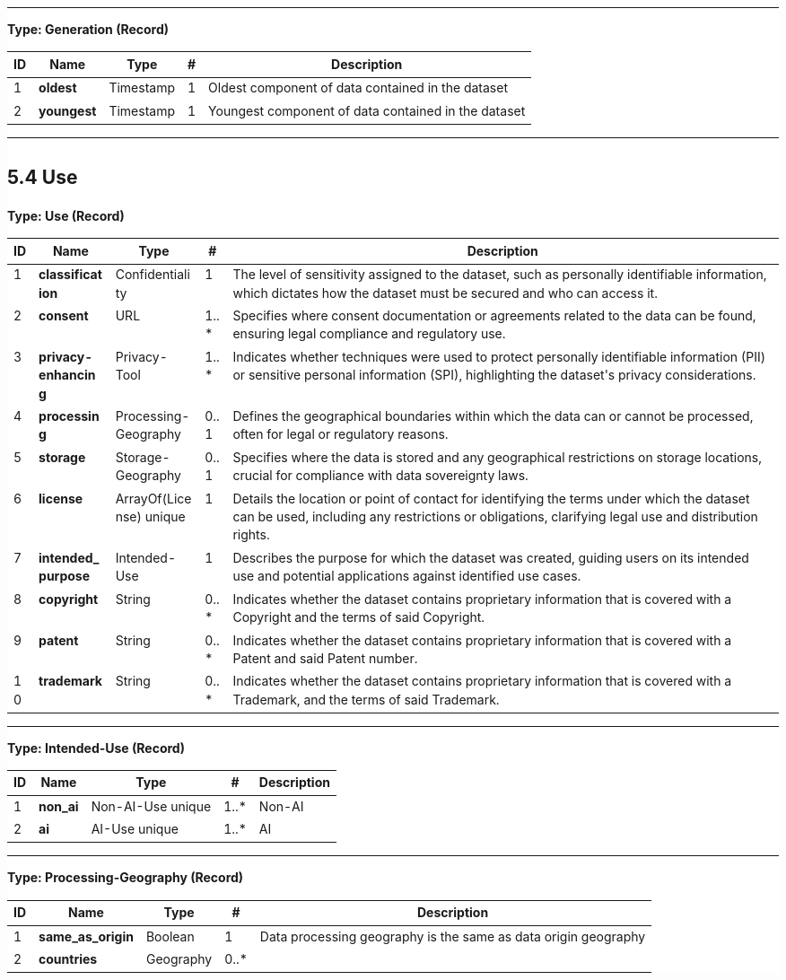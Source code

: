 -------

**Type: Generation (Record)**

| ID | Name         | Type      | \# | Description                                         |
|----|--------------|-----------|----|-----------------------------------------------------|
| 1  | **oldest**   | Timestamp | 1  | Oldest component of data contained in the dataset   |
| 2  | **youngest** | Timestamp | 1  | Youngest component of data contained in the dataset |

-------

## 5.4 Use

**Type: Use (Record)**

| ID | Name                  | Type                    | \#    | Description                                                                                                                       |
|----|-----------------------|-------------------------|-------|-----------------------------------------------------------------------------------------------------------------------------------|
| 1  | **classification**    | Confidentiality         | 1     | The level of sensitivity assigned to the dataset, such as personally identifiable information, which dictates how the dataset must be secured and who can access it.                                                                                                  |
| 2  | **consent**           | URL                     | 1..\* | Specifies where consent documentation or agreements related to the data can be found, ensuring legal compliance and regulatory use.                                                                                                 |
| 3  | **privacy-enhancing** | Privacy-Tool            | 1..\* | Indicates whether techniques were used to protect personally identifiable information (PII) or sensitive personal information (SPI), highlighting the dataset's privacy considerations.                                                                                                 |
| 4  | **processing**        | Processing-Geography    | 0..1  | Defines the geographical boundaries within which the data can or cannot be processed, often for legal or regulatory reasons.                                                                                                        |
| 5  | **storage**           | Storage-Geography       | 0..1  |  Specifies where the data is stored and any geographical restrictions on storage locations, crucial for compliance with data sovereignty laws.                                                                                                           |
| 6  | **license**           | ArrayOf(License) unique | 1     | Details the location or point of contact for identifying the terms under which the dataset can be used, including any restrictions or obligations, clarifying legal use and distribution rights.                                                                                                                |
| 7  | **intended_purpose**  | Intended-Use            | 1     | Describes the purpose for which the dataset was created, guiding users on its intended use and potential applications against identified use cases.                                                                                                            |
| 8  | **copyright**         | String                  | 0..\* | Indicates whether the dataset contains proprietary information that is covered with a Copyright and the terms of said Copyright.  |
| 9  | **patent**            | String                  | 0..\* | Indicates whether the dataset contains proprietary information that is covered with a Patent and said Patent number.              |
| 10 | **trademark**         | String                  | 0..\* | Indicates whether the dataset contains proprietary information that is covered with a Trademark, and the terms of said Trademark. |

-------

**Type: Intended-Use (Record)**

| ID | Name       | Type              | \#    | Description |
|----|------------|-------------------|-------|-------------|
| 1  | **non_ai** | Non-AI-Use unique | 1..\* | Non-AI      |
| 2  | **ai**     | AI-Use unique     | 1..\* | AI          |

-------

**Type: Processing-Geography (Record)**

| ID | Name               | Type      | \#    | Description                                                    |
|----|--------------------|-----------|-------|----------------------------------------------------------------|
| 1  | **same_as_origin** | Boolean   | 1     | Data processing geography is the same as data origin geography |
| 2  | **countries**      | Geography | 0..\* |                                                                |
